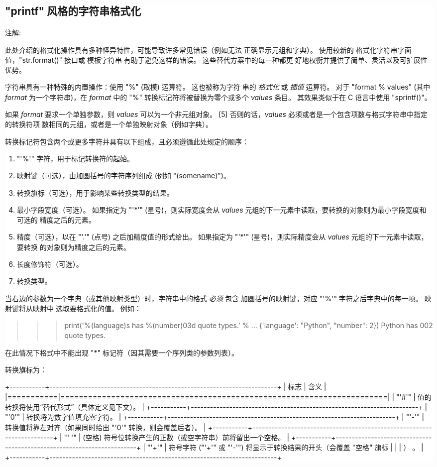 
"printf" 风格的字符串格式化
---------------------------

注解:

  此处介绍的格式化操作具有多种怪异特性，可能导致许多常见错误（例如无法
  正确显示元组和字典）。 使用较新的 格式化字符串字面值，"str.format()"
  接口或 模板字符串 有助于避免这样的错误。 这些替代方案中的每一种都更
  好地权衡并提供了简单、灵活以及可扩展性优势。

字符串具有一种特殊的内置操作：使用 "%" (取模) 运算符。 这也被称为字符
串的 *格式化* 或 *插值* 运算符。 对于 "format % values" (其中 *format*
为一个字符串)，在 *format* 中的 "%" 转换标记符将被替换为零个或多个
*values* 条目。 其效果类似于在 C 语言中使用 "sprintf()"。

如果 *format* 要求一个单独参数，则 *values* 可以为一个非元组对象。 [5]
否则的话，*values* 必须或者是一个包含项数与格式字符串中指定的转换符项
数相同的元组，或者是一个单独映射对象（例如字典）。

转换标记符包含两个或更多字符并具有以下组成，且必须遵循此处规定的顺序：

1. "'%'" 字符，用于标记转换符的起始。

2. 映射键（可选），由加圆括号的字符序列组成 (例如 "(somename)")。

3. 转换旗标（可选），用于影响某些转换类型的结果。

4. 最小字段宽度（可选）。 如果指定为 "'*'" (星号)，则实际宽度会从
   *values* 元组的下一元素中读取，要转换的对象则为最小字段宽度和可选的
   精度之后的元素。

5. 精度（可选），以在 "'.'" (点号) 之后加精度值的形式给出。 如果指定为
   "'*'" (星号)，则实际精度会从 *values* 元组的下一元素中读取，要转换
   的对象则为精度之后的元素。

6. 长度修饰符（可选）。

7. 转换类型。

当右边的参数为一个字典（或其他映射类型）时，字符串中的格式 *必须* 包含
加圆括号的映射键，对应 "'%'" 字符之后字典中的每一项。 映射键将从映射中
选取要格式化的值。 例如：

>>> print('%(language)s has %(number)03d quote types.' %
...       {'language': "Python", "number": 2})
Python has 002 quote types.

在此情况下格式中不能出现 "*" 标记符（因其需要一个序列类的参数列表）。

转换旗标为：

+-----------+-----------------------------------------------------------------------+
| 标志      | 含义                                                                  |
|===========|=======================================================================|
| "'#'"     | 值的转换将使用“替代形式”（具体定义见下文）。                          |
+-----------+-----------------------------------------------------------------------+
| "'0'"     | 转换将为数字值填充零字符。                                            |
+-----------+-----------------------------------------------------------------------+
| "'-'"     | 转换值将靠左对齐（如果同时给出 "'0'" 转换，则会覆盖后者）。           |
+-----------+-----------------------------------------------------------------------+
| "' '"     | (空格) 符号位转换产生的正数（或空字符串）前将留出一个空格。           |
+-----------+-----------------------------------------------------------------------+
| "'+'"     | 符号字符 ("'+'" 或 "'-'") 将显示于转换结果的开头（会覆盖 "空格" 旗标  |
|           | ） 。                                                                 |
+-----------+-----------------------------------------------------------------------+
